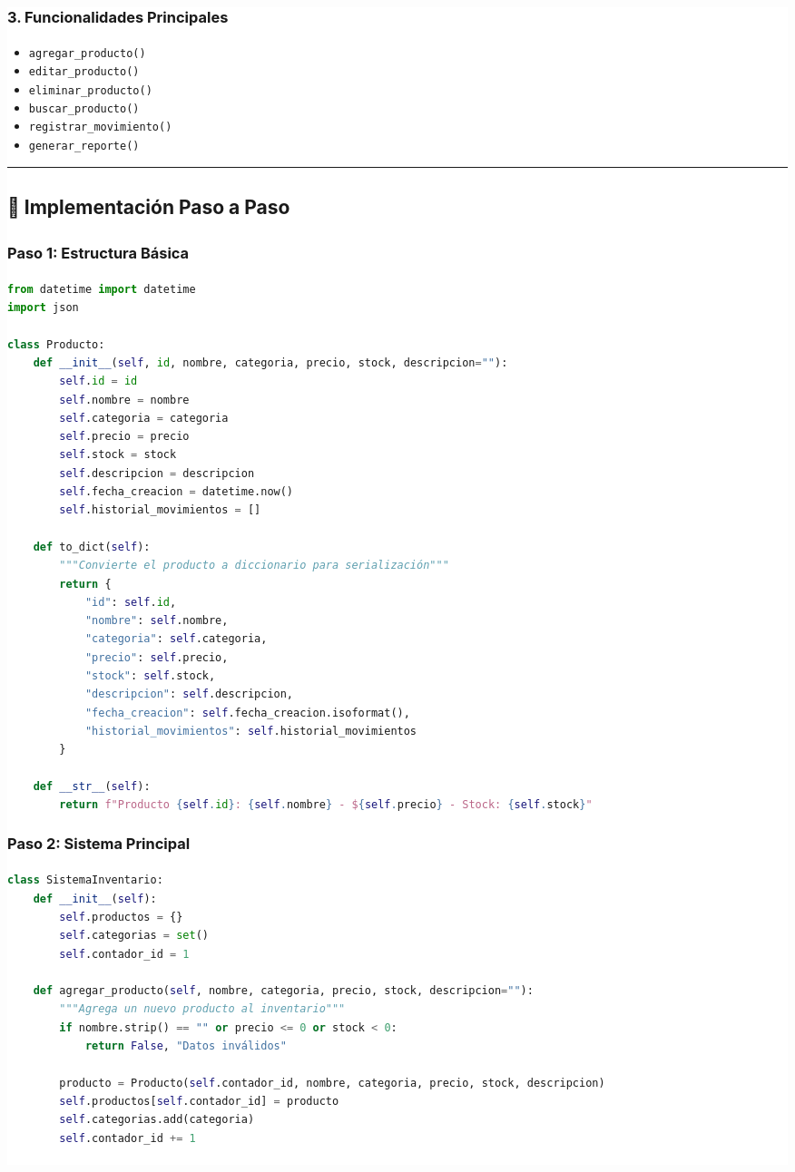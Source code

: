 ### **3. Funcionalidades Principales**
- `agregar_producto()`
- `editar_producto()`
- `eliminar_producto()`
- `buscar_producto()`
- `registrar_movimiento()`
- `generar_reporte()`

---

## 🔧 Implementación Paso a Paso

### **Paso 1: Estructura Básica**
```python
from datetime import datetime
import json

class Producto:
    def __init__(self, id, nombre, categoria, precio, stock, descripcion=""):
        self.id = id
        self.nombre = nombre
        self.categoria = categoria
        self.precio = precio
        self.stock = stock
        self.descripcion = descripcion
        self.fecha_creacion = datetime.now()
        self.historial_movimientos = []
    
    def to_dict(self):
        """Convierte el producto a diccionario para serialización"""
        return {
            "id": self.id,
            "nombre": self.nombre,
            "categoria": self.categoria,
            "precio": self.precio,
            "stock": self.stock,
            "descripcion": self.descripcion,
            "fecha_creacion": self.fecha_creacion.isoformat(),
            "historial_movimientos": self.historial_movimientos
        }
    
    def __str__(self):
        return f"Producto {self.id}: {self.nombre} - ${self.precio} - Stock: {self.stock}"
```

### **Paso 2: Sistema Principal**
```python
class SistemaInventario:
    def __init__(self):
        self.productos = {}
        self.categorias = set()
        self.contador_id = 1
    
    def agregar_producto(self, nombre, categoria, precio, stock, descripcion=""):
        """Agrega un nuevo producto al inventario"""
        if nombre.strip() == "" or precio <= 0 or stock < 0:
            return False, "Datos inválidos"
        
        producto = Producto(self.contador_id, nombre, categoria, precio, stock, descripcion)
        self.productos[self.contador_id] = producto
        self.categorias.add(categoria)
        self.contador_id += 1
        
```